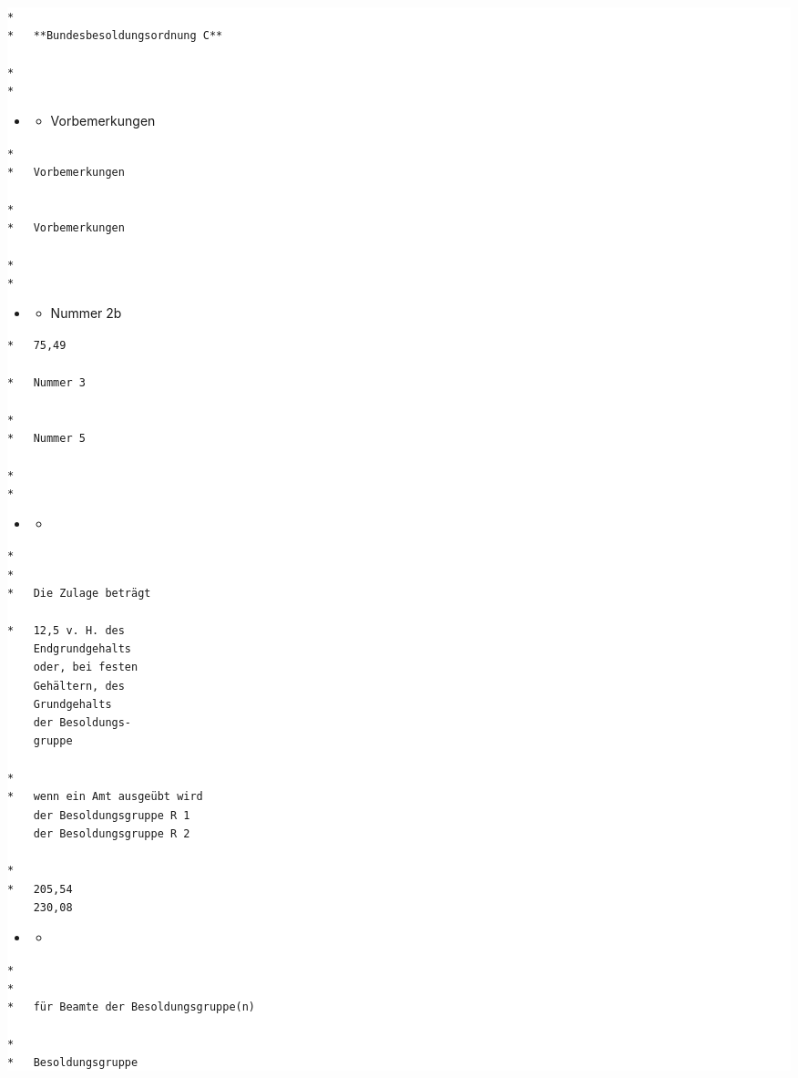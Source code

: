    *
    *   **Bundesbesoldungsordnung C**

    *
    *

*    *   Vorbemerkungen

    *
    *   Vorbemerkungen

    *
    *   Vorbemerkungen

    *
    *

*    *   Nummer 2b

    *   75,49

    *   Nummer 3

    *
    *   Nummer 5

    *
    *

*    *
    *
    *
    *   Die Zulage beträgt

    *   12,5 v. H. des
        Endgrundgehalts
        oder, bei festen
        Gehältern, des
        Grundgehalts
        der Besoldungs-
        gruppe

    *
    *   wenn ein Amt ausgeübt wird
        der Besoldungsgruppe R 1
        der Besoldungsgruppe R 2

    *
    *   205,54
        230,08


*    *
    *
    *
    *   für Beamte der Besoldungsgruppe(n)

    *
    *   Besoldungsgruppe
